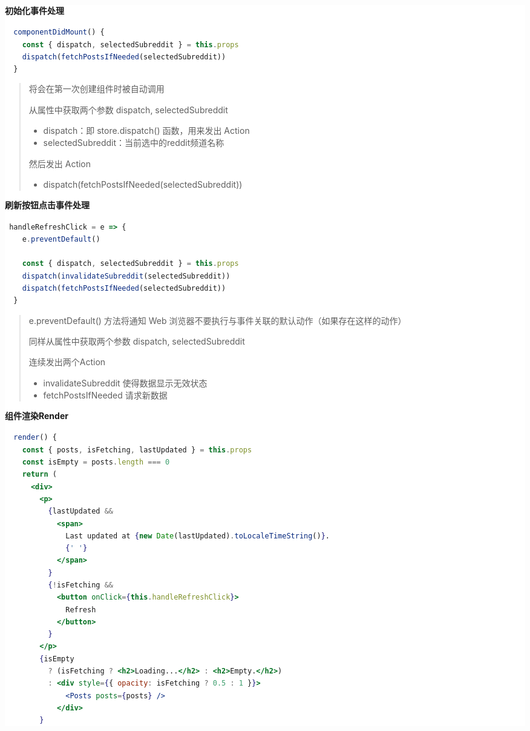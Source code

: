 **初始化事件处理**

```jsx
  componentDidMount() {
    const { dispatch, selectedSubreddit } = this.props
    dispatch(fetchPostsIfNeeded(selectedSubreddit))
  }
```

> 将会在第一次创建组件时被自动调用
>
> 从属性中获取两个参数 dispatch, selectedSubreddit
>
> * dispatch：即 store.dispatch() 函数，用来发出 Action
> * selectedSubreddit：当前选中的reddit频道名称
>
> 然后发出 Action
>
> * dispatch(fetchPostsIfNeeded(selectedSubreddit))

**刷新按钮点击事件处理**

````jsx
 handleRefreshClick = e => {
    e.preventDefault()

    const { dispatch, selectedSubreddit } = this.props
    dispatch(invalidateSubreddit(selectedSubreddit))
    dispatch(fetchPostsIfNeeded(selectedSubreddit))
  }
````

> e.preventDefault() 方法将通知 Web 浏览器不要执行与事件关联的默认动作（如果存在这样的动作）
>
> 同样从属性中获取两个参数 dispatch, selectedSubreddit
>
> 连续发出两个Action
>
> * invalidateSubreddit 使得数据显示无效状态
> * fetchPostsIfNeeded 请求新数据

**组件渲染Render**

```jsx
  render() {
    const { posts, isFetching, lastUpdated } = this.props
    const isEmpty = posts.length === 0
    return (
      <div>
        <p>
          {lastUpdated &&
            <span>
              Last updated at {new Date(lastUpdated).toLocaleTimeString()}.
              {' '}
            </span>
          }
          {!isFetching &&
            <button onClick={this.handleRefreshClick}>
              Refresh
            </button>
          }
        </p>
        {isEmpty
          ? (isFetching ? <h2>Loading...</h2> : <h2>Empty.</h2>)
          : <div style={{ opacity: isFetching ? 0.5 : 1 }}>
              <Posts posts={posts} />
            </div>
        }
```